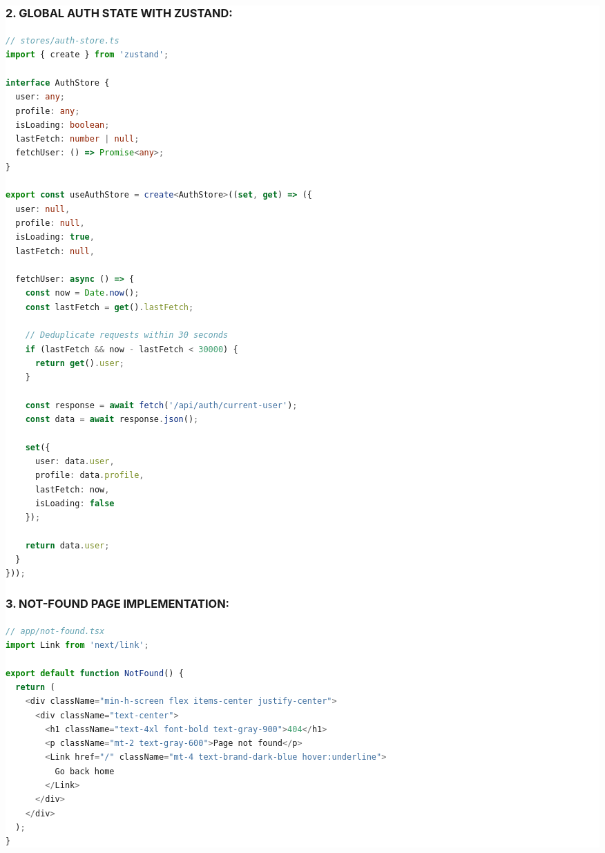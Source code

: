 
### 2. GLOBAL AUTH STATE WITH ZUSTAND:
```typescript
// stores/auth-store.ts
import { create } from 'zustand';

interface AuthStore {
  user: any;
  profile: any;
  isLoading: boolean;
  lastFetch: number | null;
  fetchUser: () => Promise<any>;
}

export const useAuthStore = create<AuthStore>((set, get) => ({
  user: null,
  profile: null,
  isLoading: true,
  lastFetch: null,

  fetchUser: async () => {
    const now = Date.now();
    const lastFetch = get().lastFetch;

    // Deduplicate requests within 30 seconds
    if (lastFetch && now - lastFetch < 30000) {
      return get().user;
    }

    const response = await fetch('/api/auth/current-user');
    const data = await response.json();

    set({
      user: data.user,
      profile: data.profile,
      lastFetch: now,
      isLoading: false
    });

    return data.user;
  }
}));
```

### 3. NOT-FOUND PAGE IMPLEMENTATION:
```typescript
// app/not-found.tsx
import Link from 'next/link';

export default function NotFound() {
  return (
    <div className="min-h-screen flex items-center justify-center">
      <div className="text-center">
        <h1 className="text-4xl font-bold text-gray-900">404</h1>
        <p className="mt-2 text-gray-600">Page not found</p>
        <Link href="/" className="mt-4 text-brand-dark-blue hover:underline">
          Go back home
        </Link>
      </div>
    </div>
  );
}
```
